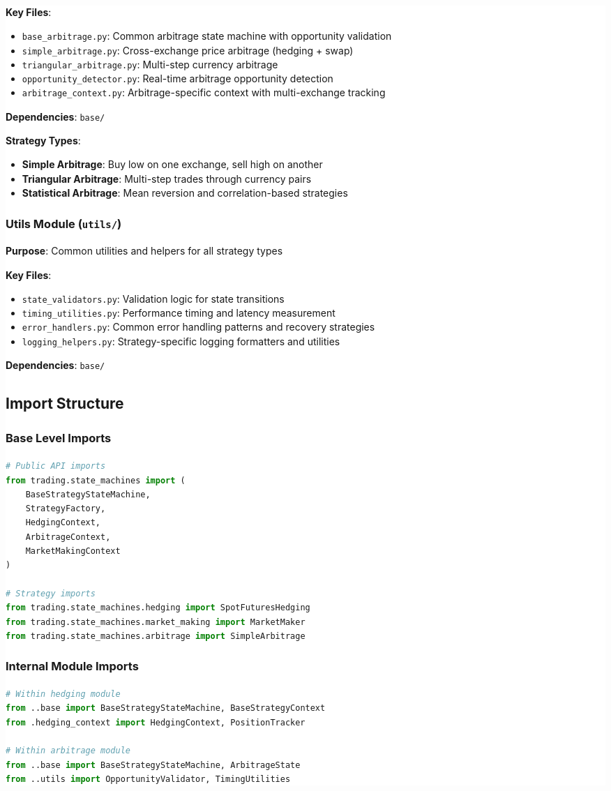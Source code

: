 **Key Files**:
- `base_arbitrage.py`: Common arbitrage state machine with opportunity validation
- `simple_arbitrage.py`: Cross-exchange price arbitrage (hedging + swap)
- `triangular_arbitrage.py`: Multi-step currency arbitrage
- `opportunity_detector.py`: Real-time arbitrage opportunity detection
- `arbitrage_context.py`: Arbitrage-specific context with multi-exchange tracking

**Dependencies**: `base/`

**Strategy Types**:
- **Simple Arbitrage**: Buy low on one exchange, sell high on another
- **Triangular Arbitrage**: Multi-step trades through currency pairs
- **Statistical Arbitrage**: Mean reversion and correlation-based strategies

### Utils Module (`utils/`)

**Purpose**: Common utilities and helpers for all strategy types

**Key Files**:
- `state_validators.py`: Validation logic for state transitions
- `timing_utilities.py`: Performance timing and latency measurement
- `error_handlers.py`: Common error handling patterns and recovery strategies
- `logging_helpers.py`: Strategy-specific logging formatters and utilities

**Dependencies**: `base/`

## Import Structure

### Base Level Imports
```python
# Public API imports
from trading.state_machines import (
    BaseStrategyStateMachine,
    StrategyFactory,
    HedgingContext,
    ArbitrageContext,
    MarketMakingContext
)

# Strategy imports
from trading.state_machines.hedging import SpotFuturesHedging
from trading.state_machines.market_making import MarketMaker
from trading.state_machines.arbitrage import SimpleArbitrage
```

### Internal Module Imports
```python
# Within hedging module
from ..base import BaseStrategyStateMachine, BaseStrategyContext
from .hedging_context import HedgingContext, PositionTracker

# Within arbitrage module  
from ..base import BaseStrategyStateMachine, ArbitrageState
from ..utils import OpportunityValidator, TimingUtilities
```
